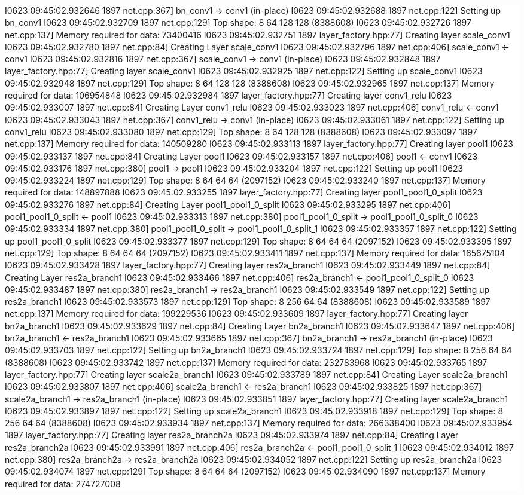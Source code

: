 I0623 09:45:02.932646  1897 net.cpp:367] bn_conv1 -> conv1 (in-place)
I0623 09:45:02.932688  1897 net.cpp:122] Setting up bn_conv1
I0623 09:45:02.932709  1897 net.cpp:129] Top shape: 8 64 128 128 (8388608)
I0623 09:45:02.932726  1897 net.cpp:137] Memory required for data: 73400416
I0623 09:45:02.932751  1897 layer_factory.hpp:77] Creating layer scale_conv1
I0623 09:45:02.932780  1897 net.cpp:84] Creating Layer scale_conv1
I0623 09:45:02.932796  1897 net.cpp:406] scale_conv1 <- conv1
I0623 09:45:02.932816  1897 net.cpp:367] scale_conv1 -> conv1 (in-place)
I0623 09:45:02.932848  1897 layer_factory.hpp:77] Creating layer scale_conv1
I0623 09:45:02.932925  1897 net.cpp:122] Setting up scale_conv1
I0623 09:45:02.932948  1897 net.cpp:129] Top shape: 8 64 128 128 (8388608)
I0623 09:45:02.932965  1897 net.cpp:137] Memory required for data: 106954848
I0623 09:45:02.932984  1897 layer_factory.hpp:77] Creating layer conv1_relu
I0623 09:45:02.933007  1897 net.cpp:84] Creating Layer conv1_relu
I0623 09:45:02.933023  1897 net.cpp:406] conv1_relu <- conv1
I0623 09:45:02.933043  1897 net.cpp:367] conv1_relu -> conv1 (in-place)
I0623 09:45:02.933061  1897 net.cpp:122] Setting up conv1_relu
I0623 09:45:02.933080  1897 net.cpp:129] Top shape: 8 64 128 128 (8388608)
I0623 09:45:02.933097  1897 net.cpp:137] Memory required for data: 140509280
I0623 09:45:02.933113  1897 layer_factory.hpp:77] Creating layer pool1
I0623 09:45:02.933137  1897 net.cpp:84] Creating Layer pool1
I0623 09:45:02.933157  1897 net.cpp:406] pool1 <- conv1
I0623 09:45:02.933176  1897 net.cpp:380] pool1 -> pool1
I0623 09:45:02.933204  1897 net.cpp:122] Setting up pool1
I0623 09:45:02.933224  1897 net.cpp:129] Top shape: 8 64 64 64 (2097152)
I0623 09:45:02.933240  1897 net.cpp:137] Memory required for data: 148897888
I0623 09:45:02.933255  1897 layer_factory.hpp:77] Creating layer pool1_pool1_0_split
I0623 09:45:02.933276  1897 net.cpp:84] Creating Layer pool1_pool1_0_split
I0623 09:45:02.933295  1897 net.cpp:406] pool1_pool1_0_split <- pool1
I0623 09:45:02.933313  1897 net.cpp:380] pool1_pool1_0_split -> pool1_pool1_0_split_0
I0623 09:45:02.933334  1897 net.cpp:380] pool1_pool1_0_split -> pool1_pool1_0_split_1
I0623 09:45:02.933357  1897 net.cpp:122] Setting up pool1_pool1_0_split
I0623 09:45:02.933377  1897 net.cpp:129] Top shape: 8 64 64 64 (2097152)
I0623 09:45:02.933395  1897 net.cpp:129] Top shape: 8 64 64 64 (2097152)
I0623 09:45:02.933411  1897 net.cpp:137] Memory required for data: 165675104
I0623 09:45:02.933428  1897 layer_factory.hpp:77] Creating layer res2a_branch1
I0623 09:45:02.933449  1897 net.cpp:84] Creating Layer res2a_branch1
I0623 09:45:02.933466  1897 net.cpp:406] res2a_branch1 <- pool1_pool1_0_split_0
I0623 09:45:02.933487  1897 net.cpp:380] res2a_branch1 -> res2a_branch1
I0623 09:45:02.933549  1897 net.cpp:122] Setting up res2a_branch1
I0623 09:45:02.933573  1897 net.cpp:129] Top shape: 8 256 64 64 (8388608)
I0623 09:45:02.933589  1897 net.cpp:137] Memory required for data: 199229536
I0623 09:45:02.933609  1897 layer_factory.hpp:77] Creating layer bn2a_branch1
I0623 09:45:02.933629  1897 net.cpp:84] Creating Layer bn2a_branch1
I0623 09:45:02.933647  1897 net.cpp:406] bn2a_branch1 <- res2a_branch1
I0623 09:45:02.933665  1897 net.cpp:367] bn2a_branch1 -> res2a_branch1 (in-place)
I0623 09:45:02.933703  1897 net.cpp:122] Setting up bn2a_branch1
I0623 09:45:02.933724  1897 net.cpp:129] Top shape: 8 256 64 64 (8388608)
I0623 09:45:02.933742  1897 net.cpp:137] Memory required for data: 232783968
I0623 09:45:02.933765  1897 layer_factory.hpp:77] Creating layer scale2a_branch1
I0623 09:45:02.933789  1897 net.cpp:84] Creating Layer scale2a_branch1
I0623 09:45:02.933807  1897 net.cpp:406] scale2a_branch1 <- res2a_branch1
I0623 09:45:02.933825  1897 net.cpp:367] scale2a_branch1 -> res2a_branch1 (in-place)
I0623 09:45:02.933851  1897 layer_factory.hpp:77] Creating layer scale2a_branch1
I0623 09:45:02.933897  1897 net.cpp:122] Setting up scale2a_branch1
I0623 09:45:02.933918  1897 net.cpp:129] Top shape: 8 256 64 64 (8388608)
I0623 09:45:02.933934  1897 net.cpp:137] Memory required for data: 266338400
I0623 09:45:02.933954  1897 layer_factory.hpp:77] Creating layer res2a_branch2a
I0623 09:45:02.933974  1897 net.cpp:84] Creating Layer res2a_branch2a
I0623 09:45:02.933991  1897 net.cpp:406] res2a_branch2a <- pool1_pool1_0_split_1
I0623 09:45:02.934012  1897 net.cpp:380] res2a_branch2a -> res2a_branch2a
I0623 09:45:02.934052  1897 net.cpp:122] Setting up res2a_branch2a
I0623 09:45:02.934074  1897 net.cpp:129] Top shape: 8 64 64 64 (2097152)
I0623 09:45:02.934090  1897 net.cpp:137] Memory required for data: 274727008